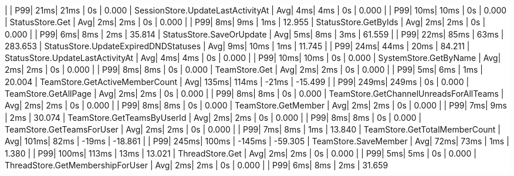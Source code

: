 | |  P99| 21ms| 21ms | 0s | 0.000
| SessionStore.UpdateLastActivityAt |  Avg| 4ms| 4ms | 0s | 0.000
| |  P99| 10ms| 10ms | 0s | 0.000
| StatusStore.Get |  Avg| 2ms| 2ms | 0s | 0.000
| |  P99| 8ms| 9ms | 1ms | 12.955
| StatusStore.GetByIds |  Avg| 2ms| 2ms | 0s | 0.000
| |  P99| 6ms| 8ms | 2ms | 35.814
| StatusStore.SaveOrUpdate |  Avg| 5ms| 8ms | 3ms | 61.559
| |  P99| 22ms| 85ms | 63ms | 283.653
| StatusStore.UpdateExpiredDNDStatuses |  Avg| 9ms| 10ms | 1ms | 11.745
| |  P99| 24ms| 44ms | 20ms | 84.211
| StatusStore.UpdateLastActivityAt |  Avg| 4ms| 4ms | 0s | 0.000
| |  P99| 10ms| 10ms | 0s | 0.000
| SystemStore.GetByName |  Avg| 2ms| 2ms | 0s | 0.000
| |  P99| 8ms| 8ms | 0s | 0.000
| TeamStore.Get |  Avg| 2ms| 2ms | 0s | 0.000
| |  P99| 5ms| 6ms | 1ms | 20.004
| TeamStore.GetActiveMemberCount |  Avg| 135ms| 114ms | -21ms | -15.499
| |  P99| 249ms| 249ms | 0s | 0.000
| TeamStore.GetAllPage |  Avg| 2ms| 2ms | 0s | 0.000
| |  P99| 8ms| 8ms | 0s | 0.000
| TeamStore.GetChannelUnreadsForAllTeams |  Avg| 2ms| 2ms | 0s | 0.000
| |  P99| 8ms| 8ms | 0s | 0.000
| TeamStore.GetMember |  Avg| 2ms| 2ms | 0s | 0.000
| |  P99| 7ms| 9ms | 2ms | 30.074
| TeamStore.GetTeamsByUserId |  Avg| 2ms| 2ms | 0s | 0.000
| |  P99| 8ms| 8ms | 0s | 0.000
| TeamStore.GetTeamsForUser |  Avg| 2ms| 2ms | 0s | 0.000
| |  P99| 7ms| 8ms | 1ms | 13.840
| TeamStore.GetTotalMemberCount |  Avg| 101ms| 82ms | -19ms | -18.861
| |  P99| 245ms| 100ms | -145ms | -59.305
| TeamStore.SaveMember |  Avg| 72ms| 73ms | 1ms | 1.380
| |  P99| 100ms| 113ms | 13ms | 13.021
| ThreadStore.Get |  Avg| 2ms| 2ms | 0s | 0.000
| |  P99| 5ms| 5ms | 0s | 0.000
| ThreadStore.GetMembershipForUser |  Avg| 2ms| 2ms | 0s | 0.000
| |  P99| 6ms| 8ms | 2ms | 31.659